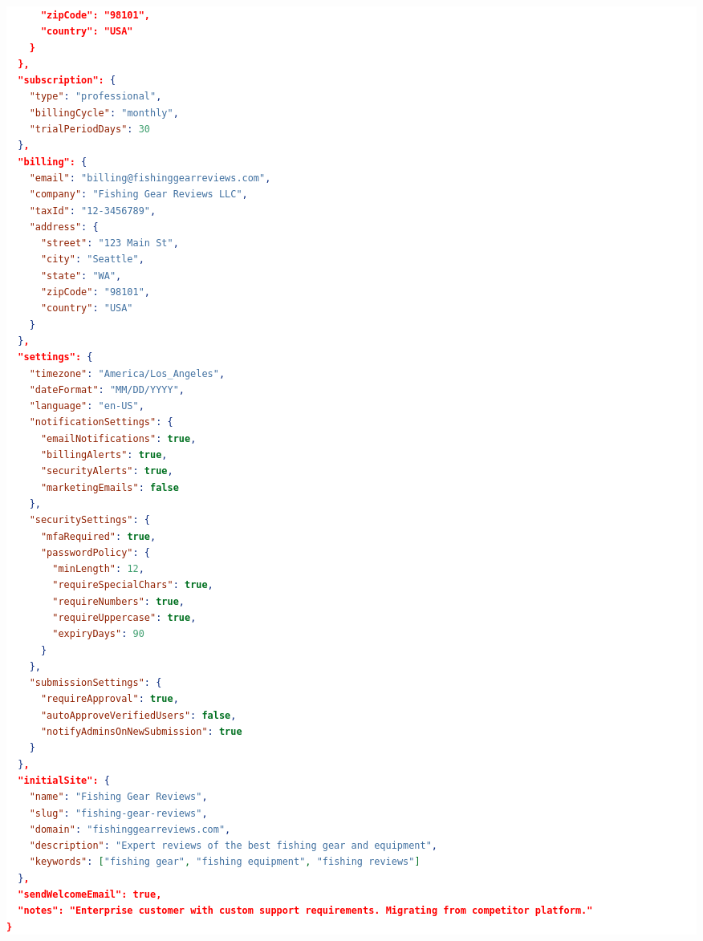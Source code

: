   ```json
        "zipCode": "98101",
        "country": "USA"
      }
    },
    "subscription": {
      "type": "professional",
      "billingCycle": "monthly",
      "trialPeriodDays": 30
    },
    "billing": {
      "email": "billing@fishinggearreviews.com",
      "company": "Fishing Gear Reviews LLC",
      "taxId": "12-3456789",
      "address": {
        "street": "123 Main St",
        "city": "Seattle",
        "state": "WA",
        "zipCode": "98101",
        "country": "USA"
      }
    },
    "settings": {
      "timezone": "America/Los_Angeles",
      "dateFormat": "MM/DD/YYYY",
      "language": "en-US",
      "notificationSettings": {
        "emailNotifications": true,
        "billingAlerts": true,
        "securityAlerts": true,
        "marketingEmails": false
      },
      "securitySettings": {
        "mfaRequired": true,
        "passwordPolicy": {
          "minLength": 12,
          "requireSpecialChars": true,
          "requireNumbers": true,
          "requireUppercase": true,
          "expiryDays": 90
        }
      },
      "submissionSettings": {
        "requireApproval": true,
        "autoApproveVerifiedUsers": false,
        "notifyAdminsOnNewSubmission": true
      }
    },
    "initialSite": {
      "name": "Fishing Gear Reviews",
      "slug": "fishing-gear-reviews",
      "domain": "fishinggearreviews.com",
      "description": "Expert reviews of the best fishing gear and equipment",
      "keywords": ["fishing gear", "fishing equipment", "fishing reviews"]
    },
    "sendWelcomeEmail": true,
    "notes": "Enterprise customer with custom support requirements. Migrating from competitor platform."
  }
  ```
